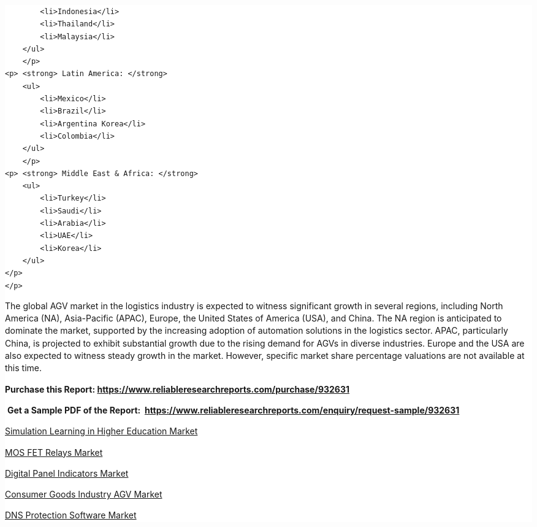             <li>Indonesia</li>
            <li>Thailand</li>
            <li>Malaysia</li>
        </ul>
        </p> 
    <p> <strong> Latin America: </strong>
        <ul>
            <li>Mexico</li>
            <li>Brazil</li>
            <li>Argentina Korea</li>
            <li>Colombia</li>
        </ul>
        </p> 
    <p> <strong> Middle East & Africa: </strong>
        <ul>
            <li>Turkey</li>
            <li>Saudi</li>
            <li>Arabia</li>
            <li>UAE</li>
            <li>Korea</li>
        </ul>
    </p>
    </p>
<p><p>The global AGV market in the logistics industry is expected to witness significant growth in several regions, including North America (NA), Asia-Pacific (APAC), Europe, the United States of America (USA), and China. The NA region is anticipated to dominate the market, supported by the increasing adoption of automation solutions in the logistics sector. APAC, particularly China, is projected to exhibit substantial growth due to the rising demand for AGVs in diverse industries. Europe and the USA are also expected to witness steady growth in the market. However, specific market share percentage valuations are not available at this time.</p></p>
<p><strong>Purchase this Report: <a href="https://www.reliableresearchreports.com/purchase/932631">https://www.reliableresearchreports.com/purchase/932631</a></strong></p>
<p>&nbsp;<strong>Get a Sample PDF of the Report:&nbsp;&nbsp;<a href="https://www.reliableresearchreports.com/enquiry/request-sample/932631">https://www.reliableresearchreports.com/enquiry/request-sample/932631</a></strong></p>
<p><strong></strong></p>
<p><p><a href="https://issuu.com/reportprime-2/docs/simulation-learning-in-higher-education-market-siz?fr=xKAE9_zU1NQ">Simulation Learning in Higher Education Market</a></p><p><a href="https://www.reportprime.com/mos-fet-relays-r1278">MOS FET Relays Market</a></p><p><a href="https://www.reportprime.com/digital-panel-indicators-r1279">Digital Panel Indicators Market</a></p><p><a href="https://github.com/JameTravis/Market-Research-Report-List-1/blob/main/consumer-goods-industry-agv-market.md">Consumer Goods Industry AGV Market</a></p><p><a href="https://medium.com/@kevinbarnes75/dns-protection-software-market-size-growth-forecast-2023-2030-29c5b558fda8">DNS Protection Software Market</a></p></p>